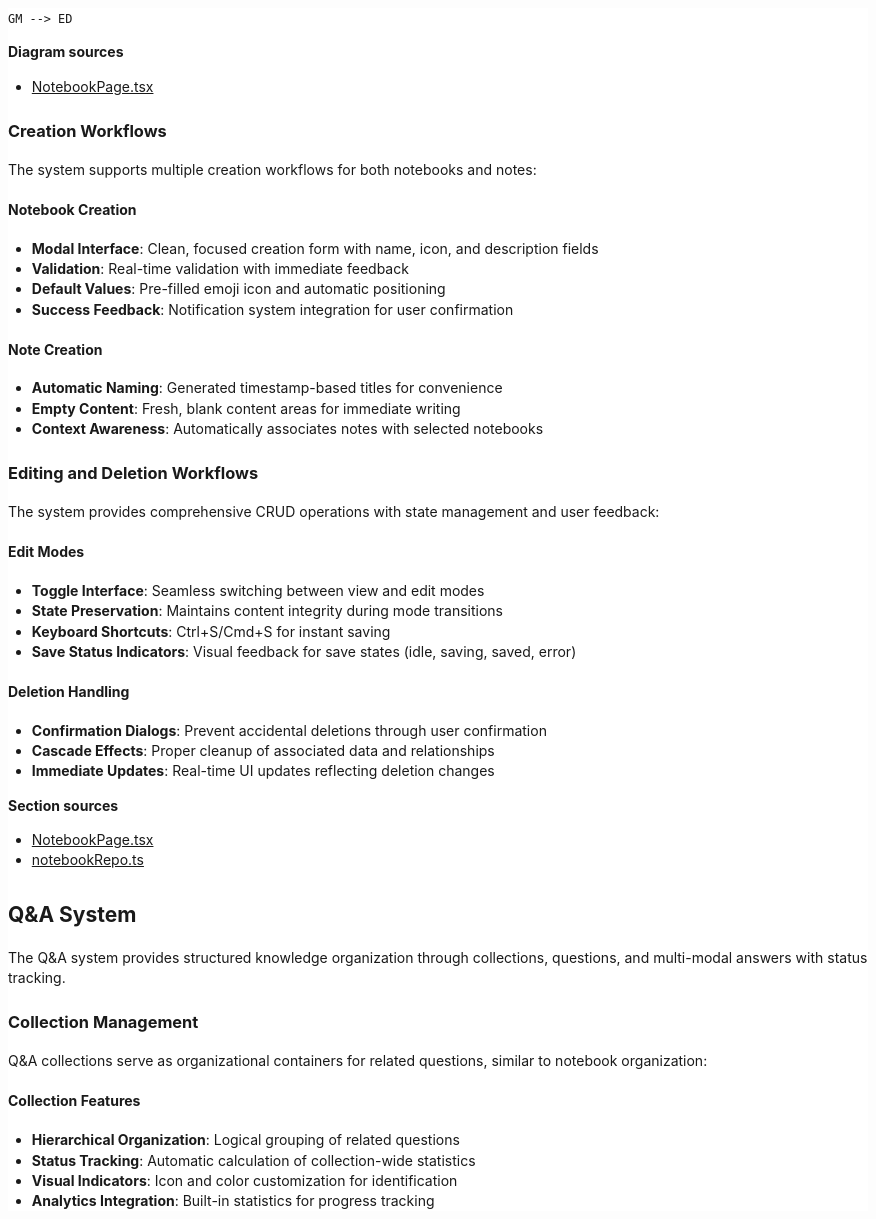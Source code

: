 ```mermaid
GM --> ED
```

**Diagram sources**
- [NotebookPage.tsx](file://src/renderer/pages/NotebookPage.tsx#L200-L250)

### Creation Workflows

The system supports multiple creation workflows for both notebooks and notes:

#### Notebook Creation
- **Modal Interface**: Clean, focused creation form with name, icon, and description fields
- **Validation**: Real-time validation with immediate feedback
- **Default Values**: Pre-filled emoji icon and automatic positioning
- **Success Feedback**: Notification system integration for user confirmation

#### Note Creation
- **Automatic Naming**: Generated timestamp-based titles for convenience
- **Empty Content**: Fresh, blank content areas for immediate writing
- **Context Awareness**: Automatically associates notes with selected notebooks

### Editing and Deletion Workflows

The system provides comprehensive CRUD operations with state management and user feedback:

#### Edit Modes
- **Toggle Interface**: Seamless switching between view and edit modes
- **State Preservation**: Maintains content integrity during mode transitions
- **Keyboard Shortcuts**: Ctrl+S/Cmd+S for instant saving
- **Save Status Indicators**: Visual feedback for save states (idle, saving, saved, error)

#### Deletion Handling
- **Confirmation Dialogs**: Prevent accidental deletions through user confirmation
- **Cascade Effects**: Proper cleanup of associated data and relationships
- **Immediate Updates**: Real-time UI updates reflecting deletion changes

**Section sources**
- [NotebookPage.tsx](file://src/renderer/pages/NotebookPage.tsx#L50-L200)
- [notebookRepo.ts](file://src/database/notebookRepo.ts#L100-L200)

## Q&A System

The Q&A system provides structured knowledge organization through collections, questions, and multi-modal answers with status tracking.

### Collection Management

Q&A collections serve as organizational containers for related questions, similar to notebook organization:

#### Collection Features
- **Hierarchical Organization**: Logical grouping of related questions
- **Status Tracking**: Automatic calculation of collection-wide statistics
- **Visual Indicators**: Icon and color customization for identification
- **Analytics Integration**: Built-in statistics for progress tracking
